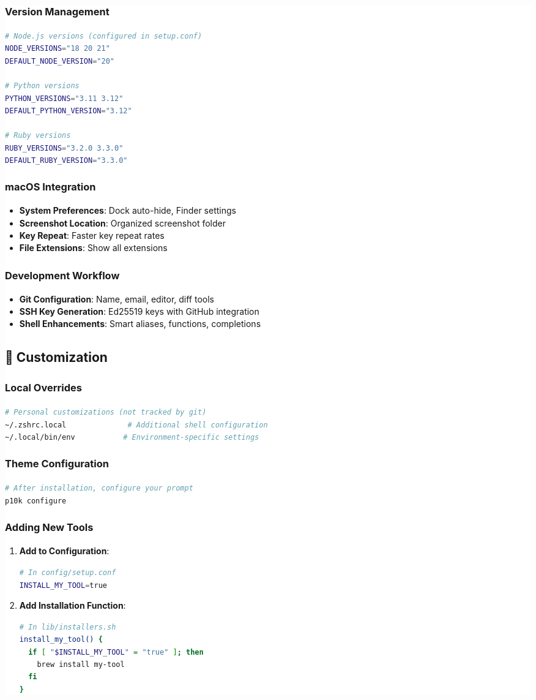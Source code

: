 ### Version Management
```bash
# Node.js versions (configured in setup.conf)
NODE_VERSIONS="18 20 21"
DEFAULT_NODE_VERSION="20"

# Python versions
PYTHON_VERSIONS="3.11 3.12"
DEFAULT_PYTHON_VERSION="3.12"

# Ruby versions
RUBY_VERSIONS="3.2.0 3.3.0"
DEFAULT_RUBY_VERSION="3.3.0"
```

### macOS Integration
- **System Preferences**: Dock auto-hide, Finder settings
- **Screenshot Location**: Organized screenshot folder
- **Key Repeat**: Faster key repeat rates
- **File Extensions**: Show all extensions

### Development Workflow
- **Git Configuration**: Name, email, editor, diff tools
- **SSH Key Generation**: Ed25519 keys with GitHub integration
- **Shell Enhancements**: Smart aliases, functions, completions

## 🎨 Customization

### Local Overrides
```bash
# Personal customizations (not tracked by git)
~/.zshrc.local              # Additional shell configuration
~/.local/bin/env           # Environment-specific settings
```

### Theme Configuration
```bash
# After installation, configure your prompt
p10k configure
```

### Adding New Tools

1. **Add to Configuration**:
   ```bash
   # In config/setup.conf
   INSTALL_MY_TOOL=true
   ```

2. **Add Installation Function**:
   ```bash
   # In lib/installers.sh
   install_my_tool() {
     if [ "$INSTALL_MY_TOOL" = "true" ]; then
       brew install my-tool
     fi
   }
   ```
